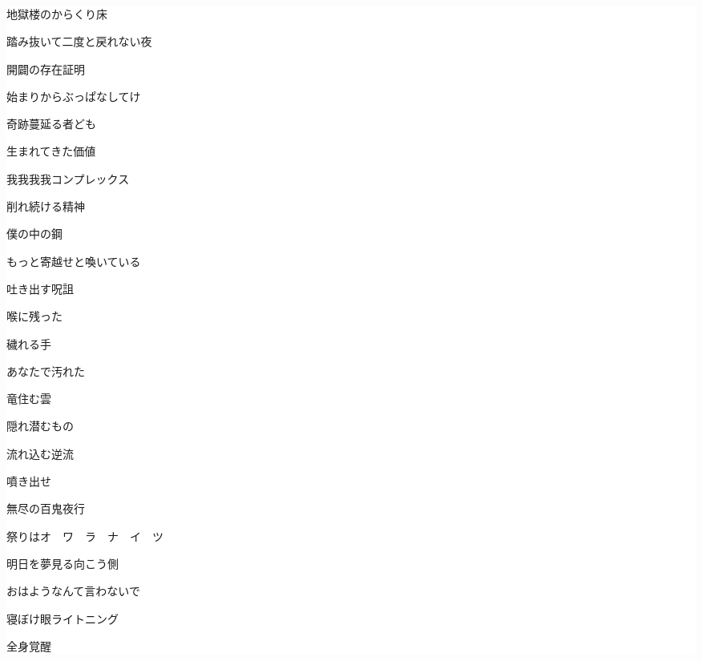   

地獄楼のからくり床

踏み抜いて二度と戻れない夜

  

開闢の存在証明

始まりからぶっぱなしてけ

  

奇跡蔓延る者ども

生まれてきた価値

  

我我我我コンプレックス

削れ続ける精神

  

僕の中の鋼

もっと寄越せと喚いている

  

吐き出す呪詛

喉に残った

  

穢れる手

あなたで汚れた

  

竜住む雲

隠れ潜むもの

  

流れ込む逆流

噴き出せ

  

無尽の百鬼夜行

祭りはオ　ワ　ラ　ナ　イ　ツ

  

明日を夢見る向こう側

おはようなんて言わないで

  

寝ぼけ眼ライトニング

全身覚醒

  